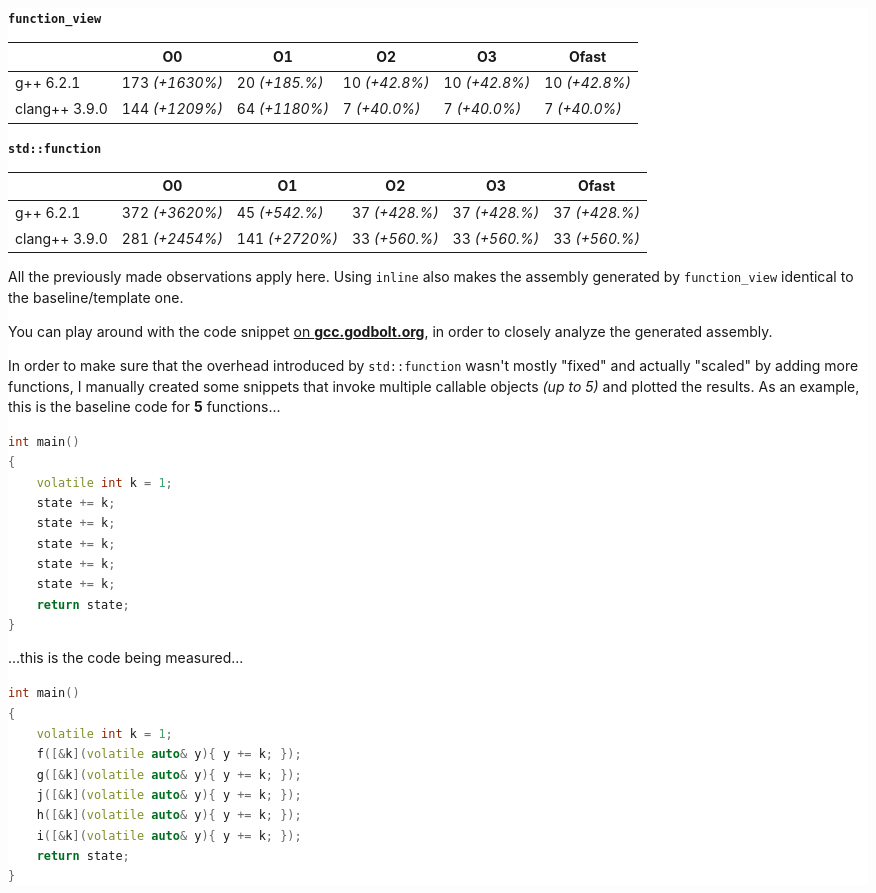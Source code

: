 

**`function_view`**

|               |  O0              |  O1             |  O2             |  O3             |  Ofast
|---------------|------------------|-----------------|-----------------|-----------------|---------------
|g++ 6.2.1      |  173 *(+1630%)*  |  20 *(+185.%)*  |  10 *(+42.8%)*  |  10 *(+42.8%)*  |  10 *(+42.8%)*
|clang++ 3.9.0  |  144 *(+1209%)*  |  64 *(+1180%)*  |  7 *(+40.0%)*   |  7 *(+40.0%)*   |  7 *(+40.0%)*



**`std::function`**

|               |  O0              |  O1              |  O2             |  O3             |  Ofast
|---------------|------------------|------------------|-----------------|-----------------|---------------
|g++ 6.2.1      |  372 *(+3620%)*  |  45 *(+542.%)*   |  37 *(+428.%)*  |  37 *(+428.%)*  |  37 *(+428.%)*
|clang++ 3.9.0  |  281 *(+2454%)*  |  141 *(+2720%)*  |  33 *(+560.%)*  |  33 *(+560.%)*  |  33 *(+560.%)*

All the previously made observations apply here. Using `inline` also makes the assembly generated by `function_view` identical to the baseline/template one.

You can play around with the code snippet [on **gcc.godbolt.org**](https://godbolt.org/g/FwFNzU), in order to closely analyze the generated assembly.

In order to make sure that the overhead introduced by `std::function` wasn't mostly "fixed" and actually "scaled" by adding more functions, I manually created some snippets that invoke multiple callable objects *(up to 5)* and plotted the results. As an example, this is the baseline code for **5** functions...

```cpp
int main()
{
    volatile int k = 1;
    state += k;
    state += k;
    state += k;
    state += k;
    state += k;
    return state;
}
```

...this is the code being measured...

```cpp
int main()
{
    volatile int k = 1;
    f([&k](volatile auto& y){ y += k; });
    g([&k](volatile auto& y){ y += k; });
    j([&k](volatile auto& y){ y += k; });
    h([&k](volatile auto& y){ y += k; });
    i([&k](volatile auto& y){ y += k; });
    return state;
}
```
